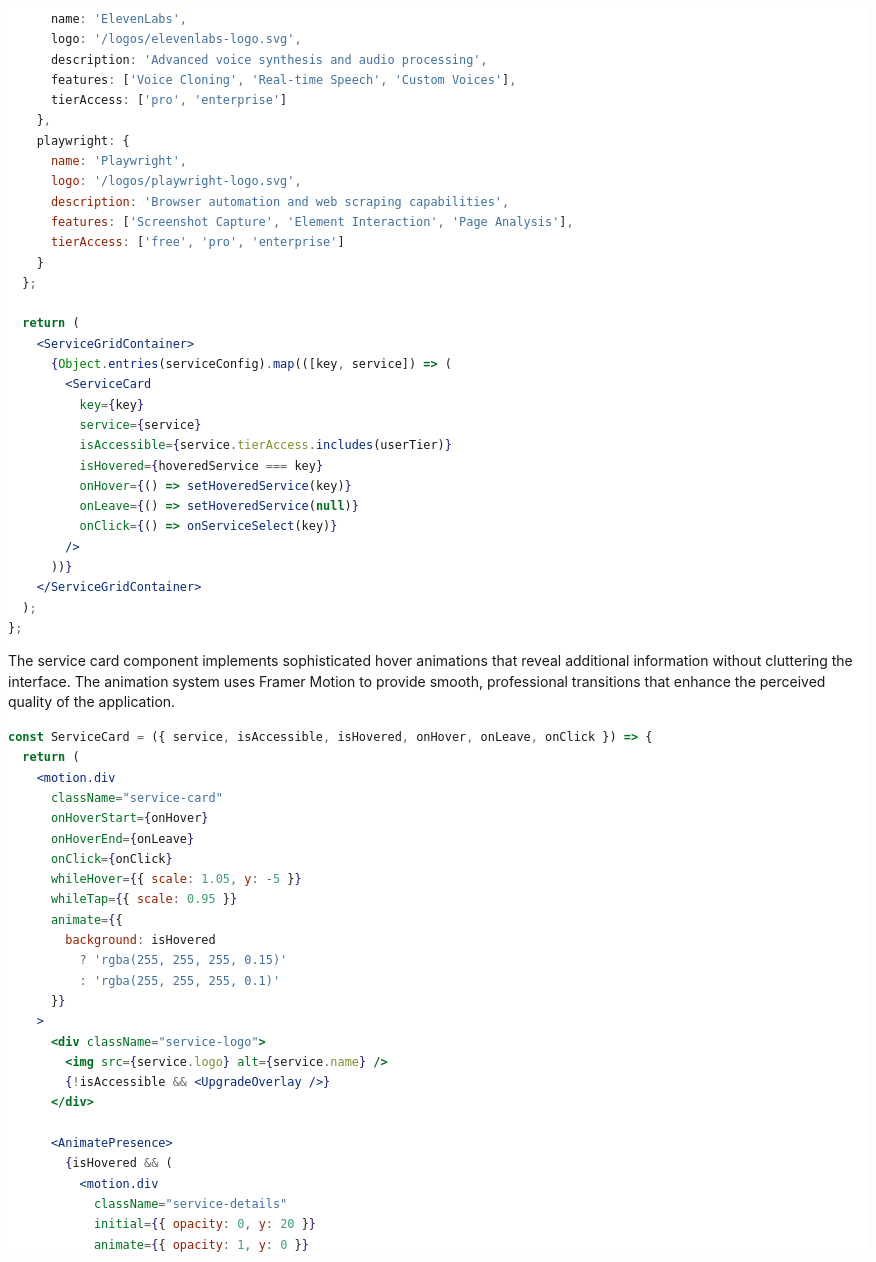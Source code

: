 ```jsx
      name: 'ElevenLabs',
      logo: '/logos/elevenlabs-logo.svg',
      description: 'Advanced voice synthesis and audio processing',
      features: ['Voice Cloning', 'Real-time Speech', 'Custom Voices'],
      tierAccess: ['pro', 'enterprise']
    },
    playwright: {
      name: 'Playwright',
      logo: '/logos/playwright-logo.svg',
      description: 'Browser automation and web scraping capabilities',
      features: ['Screenshot Capture', 'Element Interaction', 'Page Analysis'],
      tierAccess: ['free', 'pro', 'enterprise']
    }
  };

  return (
    <ServiceGridContainer>
      {Object.entries(serviceConfig).map(([key, service]) => (
        <ServiceCard
          key={key}
          service={service}
          isAccessible={service.tierAccess.includes(userTier)}
          isHovered={hoveredService === key}
          onHover={() => setHoveredService(key)}
          onLeave={() => setHoveredService(null)}
          onClick={() => onServiceSelect(key)}
        />
      ))}
    </ServiceGridContainer>
  );
};
```

The service card component implements sophisticated hover animations that reveal additional information without cluttering the interface. The animation system uses Framer Motion to provide smooth, professional transitions that enhance the perceived quality of the application.

```jsx
const ServiceCard = ({ service, isAccessible, isHovered, onHover, onLeave, onClick }) => {
  return (
    <motion.div
      className="service-card"
      onHoverStart={onHover}
      onHoverEnd={onLeave}
      onClick={onClick}
      whileHover={{ scale: 1.05, y: -5 }}
      whileTap={{ scale: 0.95 }}
      animate={{
        background: isHovered 
          ? 'rgba(255, 255, 255, 0.15)' 
          : 'rgba(255, 255, 255, 0.1)'
      }}
    >
      <div className="service-logo">
        <img src={service.logo} alt={service.name} />
        {!isAccessible && <UpgradeOverlay />}
      </div>
      
      <AnimatePresence>
        {isHovered && (
          <motion.div
            className="service-details"
            initial={{ opacity: 0, y: 20 }}
            animate={{ opacity: 1, y: 0 }}
```